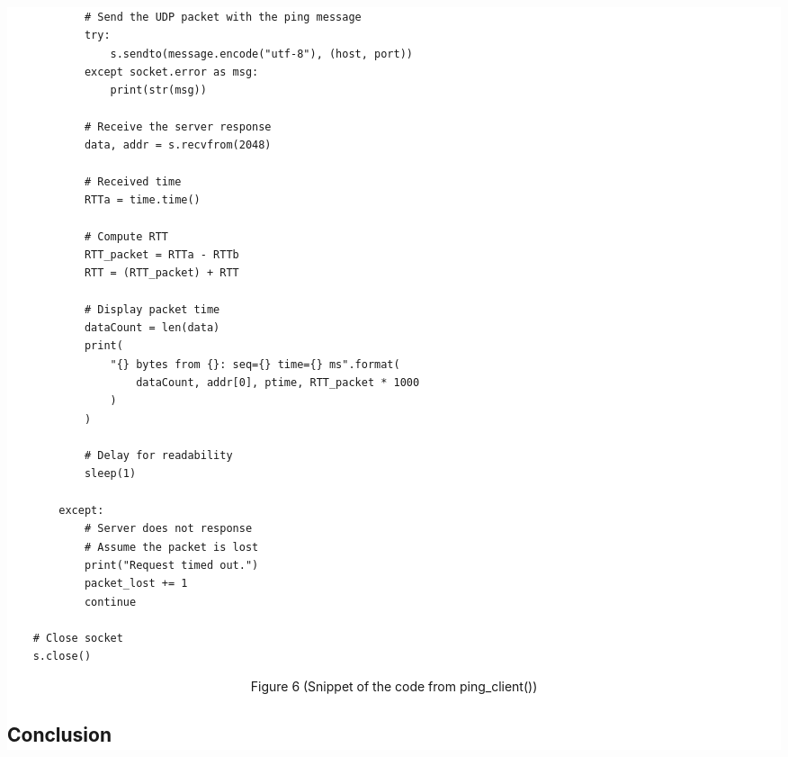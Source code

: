                # Send the UDP packet with the ping message
                try:
                    s.sendto(message.encode("utf-8"), (host, port))
                except socket.error as msg:
                    print(str(msg))
    
                # Receive the server response
                data, addr = s.recvfrom(2048)
    
                # Received time
                RTTa = time.time()
    
                # Compute RTT
                RTT_packet = RTTa - RTTb
                RTT = (RTT_packet) + RTT
    
                # Display packet time
                dataCount = len(data)
                print(
                    "{} bytes from {}: seq={} time={} ms".format(
                        dataCount, addr[0], ptime, RTT_packet * 1000
                    )
                )
    
                # Delay for readability
                sleep(1)
    
            except:
                # Server does not response
                # Assume the packet is lost
                print("Request timed out.")
                packet_lost += 1
                continue
    
        # Close socket
        s.close()
<p align="center">Figure 6 (Snippet of the code from ping_client())</p>
</p></dd></dl> 

<h2>Conclusion</h3>  <a name="conclusion"></a>

<dl><dd>
 <p>
  
 </p>
</dd><dl>
    
</div>

